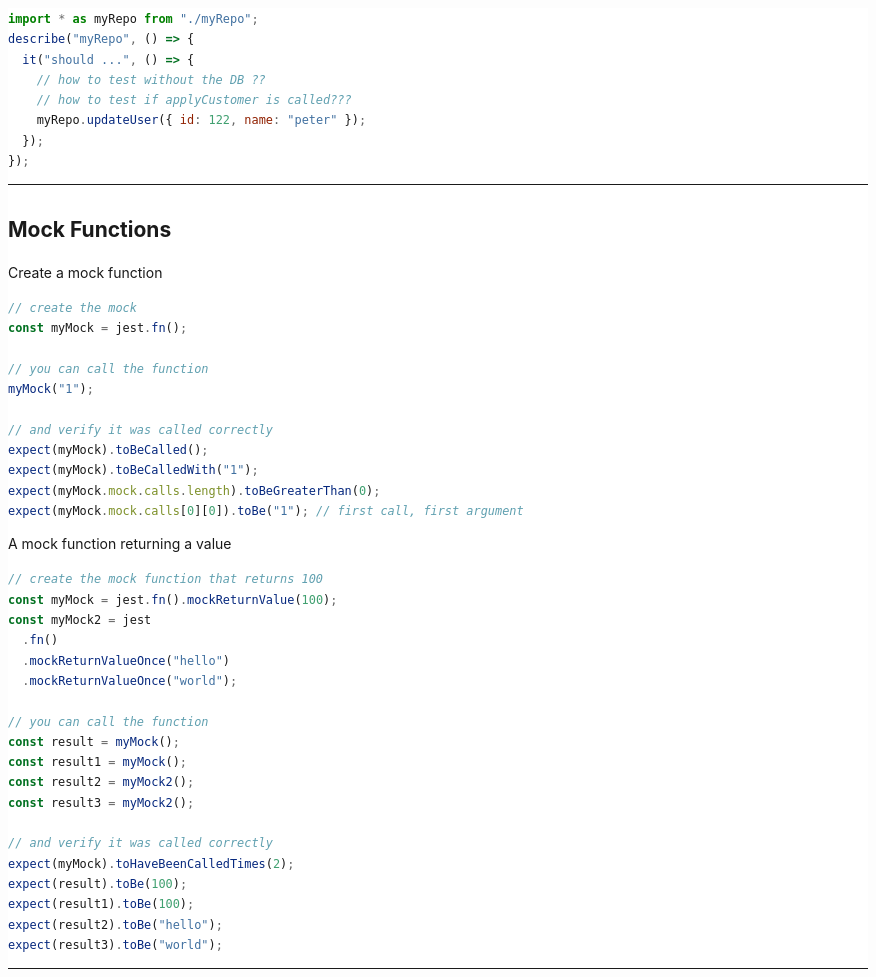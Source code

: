 ```js
import * as myRepo from "./myRepo";
describe("myRepo", () => {
  it("should ...", () => {
    // how to test without the DB ??
    // how to test if applyCustomer is called???
    myRepo.updateUser({ id: 122, name: "peter" });
  });
});
```

---

## Mock Functions

Create a mock function

```js
// create the mock
const myMock = jest.fn();

// you can call the function
myMock("1");

// and verify it was called correctly
expect(myMock).toBeCalled();
expect(myMock).toBeCalledWith("1");
expect(myMock.mock.calls.length).toBeGreaterThan(0);
expect(myMock.mock.calls[0][0]).toBe("1"); // first call, first argument
```

A mock function returning a value

```js
// create the mock function that returns 100
const myMock = jest.fn().mockReturnValue(100);
const myMock2 = jest
  .fn()
  .mockReturnValueOnce("hello")
  .mockReturnValueOnce("world");

// you can call the function
const result = myMock();
const result1 = myMock();
const result2 = myMock2();
const result3 = myMock2();

// and verify it was called correctly
expect(myMock).toHaveBeenCalledTimes(2);
expect(result).toBe(100);
expect(result1).toBe(100);
expect(result2).toBe("hello");
expect(result3).toBe("world");
```

---
